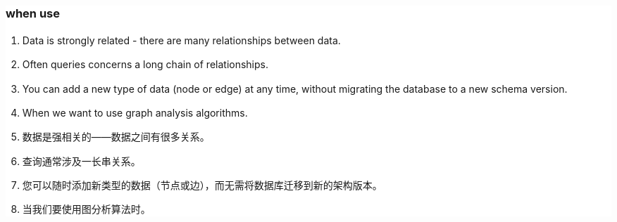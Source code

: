### when use
1. Data is strongly related - there are many relationships  between data.
2. Often queries concerns a long chain of relationships.
3. You can add a new type of data (node or edge) at any  time, without migrating the database to a new schema  version.
4. When we want to use graph analysis algorithms.

1. 数据是强相关的——数据之间有很多关系。 
2. 查询通常涉及一长串关系。
3. 您可以随时添加新类型的数据（节点或边），而无需将数据库迁移到新的架构版本。 
4. 当我们要使用图分析算法时。